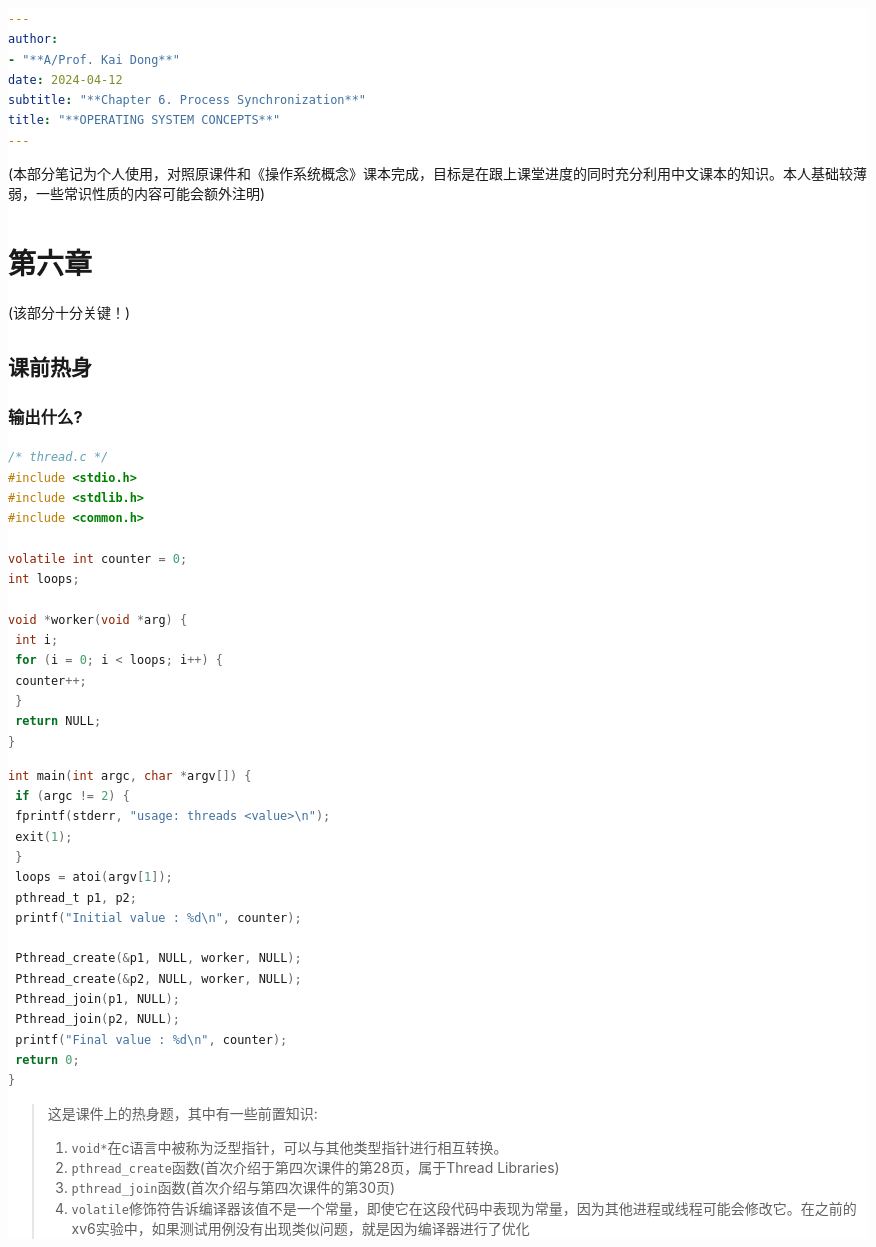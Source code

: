 ```yaml
---
author:
- "**A/Prof. Kai Dong**"
date: 2024-04-12
subtitle: "**Chapter 6. Process Synchronization**"
title: "**OPERATING SYSTEM CONCEPTS**"
---
```


(本部分笔记为个人使用，对照原课件和《操作系统概念》课本完成，目标是在跟上课堂进度的同时充分利用中文课本的知识。本人基础较薄弱，一些常识性质的内容可能会额外注明)

# 第六章

(该部分十分关键！)

## 课前热身

### 输出什么?

``` c
/* thread.c */
#include <stdio.h>
#include <stdlib.h>
#include <common.h>

volatile int counter = 0;
int loops;

void *worker(void *arg) {
 int i;
 for (i = 0; i < loops; i++) {
 counter++;
 }
 return NULL;
}
```

``` c
int main(int argc, char *argv[]) {
 if (argc != 2) {
 fprintf(stderr, "usage: threads <value>\n");   
 exit(1);
 }
 loops = atoi(argv[1]);
 pthread_t p1, p2;
 printf("Initial value : %d\n", counter);

 Pthread_create(&p1, NULL, worker, NULL);
 Pthread_create(&p2, NULL, worker, NULL);
 Pthread_join(p1, NULL);
 Pthread_join(p2, NULL);
 printf("Final value : %d\n", counter);
 return 0;
}
```
> 这是课件上的热身题，其中有一些前置知识:
>
> 1. `void*`在c语言中被称为泛型指针，可以与其他类型指针进行相互转换。
> 2. `pthread_create`函数(首次介绍于第四次课件的第28页，属于Thread Libraries)
> 3. `pthread_join`函数(首次介绍与第四次课件的第30页)
> 4. `volatile`修饰符告诉编译器该值不是一个常量，即使它在这段代码中表现为常量，因为其他进程或线程可能会修改它。在之前的xv6实验中，如果测试用例没有出现类似问题，就是因为编译器进行了优化
>